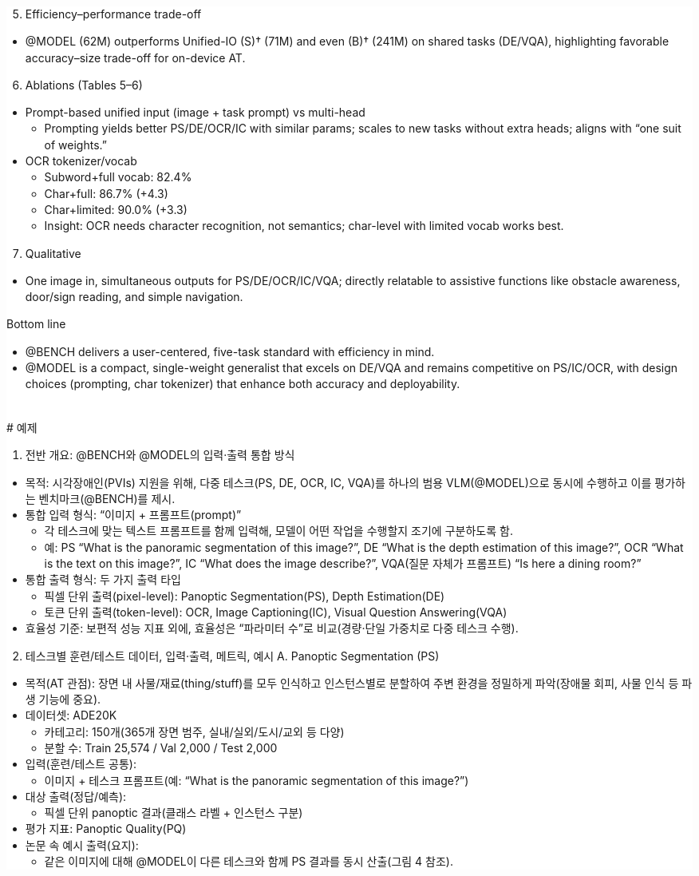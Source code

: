 5) Efficiency–performance trade-off
- @MODEL (62M) outperforms Unified-IO (S)† (71M) and even (B)† (241M) on shared tasks (DE/VQA), highlighting favorable accuracy–size trade-off for on-device AT.

6) Ablations (Tables 5–6)
- Prompt-based unified input (image + task prompt) vs multi-head
  - Prompting yields better PS/DE/OCR/IC with similar params; scales to new tasks without extra heads; aligns with “one suit of weights.”
- OCR tokenizer/vocab
  - Subword+full vocab: 82.4%
  - Char+full: 86.7% (+4.3)
  - Char+limited: 90.0% (+3.3)
  - Insight: OCR needs character recognition, not semantics; char-level with limited vocab works best.

7) Qualitative
- One image in, simultaneous outputs for PS/DE/OCR/IC/VQA; directly relatable to assistive functions like obstacle awareness, door/sign reading, and simple navigation.

Bottom line
- @BENCH delivers a user-centered, five-task standard with efficiency in mind.
- @MODEL is a compact, single-weight generalist that excels on DE/VQA and remains competitive on PS/IC/OCR, with design choices (prompting, char tokenizer) that enhance both accuracy and deployability.


<br/>
# 예제





1) 전반 개요: @BENCH와 @MODEL의 입력·출력 통합 방식
- 목적: 시각장애인(PVIs) 지원을 위해, 다중 테스크(PS, DE, OCR, IC, VQA)를 하나의 범용 VLM(@MODEL)으로 동시에 수행하고 이를 평가하는 벤치마크(@BENCH)를 제시.
- 통합 입력 형식: “이미지 + 프롬프트(prompt)”
  - 각 테스크에 맞는 텍스트 프롬프트를 함께 입력해, 모델이 어떤 작업을 수행할지 조기에 구분하도록 함.
  - 예: PS “What is the panoramic segmentation of this image?”, DE “What is the depth estimation of this image?”, OCR “What is the text on this image?”, IC “What does the image describe?”, VQA(질문 자체가 프롬프트) “Is here a dining room?”
- 통합 출력 형식: 두 가지 출력 타입
  - 픽셀 단위 출력(pixel-level): Panoptic Segmentation(PS), Depth Estimation(DE)
  - 토큰 단위 출력(token-level): OCR, Image Captioning(IC), Visual Question Answering(VQA)
- 효율성 기준: 보편적 성능 지표 외에, 효율성은 “파라미터 수”로 비교(경량·단일 가중치로 다중 테스크 수행).

2) 테스크별 훈련/테스트 데이터, 입력·출력, 메트릭, 예시
A. Panoptic Segmentation (PS)
- 목적(AT 관점): 장면 내 사물/재료(thing/stuff)를 모두 인식하고 인스턴스별로 분할하여 주변 환경을 정밀하게 파악(장애물 회피, 사물 인식 등 파생 기능에 중요).
- 데이터셋: ADE20K
  - 카테고리: 150개(365개 장면 범주, 실내/실외/도시/교외 등 다양)
  - 분할 수: Train 25,574 / Val 2,000 / Test 2,000
- 입력(훈련/테스트 공통):
  - 이미지 + 테스크 프롬프트(예: “What is the panoramic segmentation of this image?”)
- 대상 출력(정답/예측):
  - 픽셀 단위 panoptic 결과(클래스 라벨 + 인스턴스 구분)
- 평가 지표: Panoptic Quality(PQ)
- 논문 속 예시 출력(요지):
  - 같은 이미지에 대해 @MODEL이 다른 테스크와 함께 PS 결과를 동시 산출(그림 4 참조).
